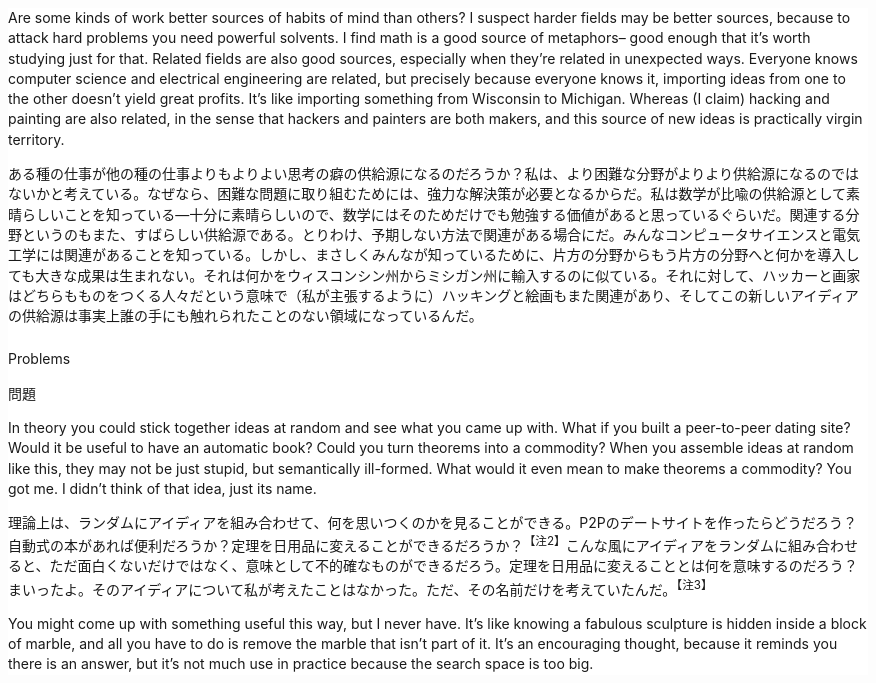 <p>
        Are some kinds of work better sources of habits of mind than others? I suspect harder fields may be better sources, because to attack hard problems you need powerful solvents. I find math is a good source of metaphors&#8211; good enough that it&#8217;s worth studying just for that. Related fields are also good sources, especially when they&#8217;re related in unexpected ways. Everyone knows computer science and electrical engineering are related, but precisely because everyone knows it, importing ideas from one to the other doesn&#8217;t yield great profits. It&#8217;s like importing something from Wisconsin to Michigan. Whereas (I claim) hacking and painting are also related, in the sense that hackers and painters are both makers, and this source of new ideas is practically virgin territory.
</p>
      
<p>
        ある種の仕事が他の種の仕事よりもよりよい思考の癖の供給源になるのだろうか？私は、より困難な分野がよりより供給源になるのではないかと考えている。なぜなら、困難な問題に取り組むためには、強力な解決策が必要となるからだ。私は数学が比喩の供給源として素晴らしいことを知っている―十分に素晴らしいので、数学にはそのためだけでも勉強する価値があると思っているぐらいだ。関連する分野というのもまた、すばらしい供給源である。とりわけ、予期しない方法で関連がある場合にだ。みんなコンピュータサイエンスと電気工学には関連があることを知っている。しかし、まさしくみんなが知っているために、片方の分野からもう片方の分野へと何かを導入しても大きな成果は生まれない。それは何かをウィスコンシン州からミシガン州に輸入するのに似ている。それに対して、ハッカーと画家はどちらもものをつくる人々だという意味で（私が主張するように）ハッキングと絵画もまた関連があり、そしてこの新しいアイディアの供給源は事実上誰の手にも触れられたことのない領域になっているんだ。
</p></p> 
      
<p>
<center>
</center>
</p>
      
<p>
<h3>
</h3>
</p>
      
<p>
        Problems
</p>
      
<p>
        問題
</p></p> </p> 
      
<p>
        In theory you could stick together ideas at random and see what you came up with. What if you built a peer-to-peer dating site? Would it be useful to have an automatic book? Could you turn theorems into a commodity? When you assemble ideas at random like this, they may not be just stupid, but semantically ill-formed. What would it even mean to make theorems a commodity? You got me. I didn&#8217;t think of that idea, just its name.
</p>
      
<p>
        理論上は、ランダムにアイディアを組み合わせて、何を思いつくのかを見ることができる。P2Pのデートサイトを作ったらどうだろう？自動式の本があれば便利だろうか？定理を日用品に変えることができるだろうか？<sup>【注2】</sup>こんな風にアイディアをランダムに組み合わせると、ただ面白くないだけではなく、意味として不的確なものができるだろう。定理を日用品に変えることとは何を意味するのだろう？まいったよ。そのアイディアについて私が考えたことはなかった。ただ、その名前だけを考えていたんだ。<sup>【注3】</sup>
</p></p> 
      
<p>
        You might come up with something useful this way, but I never have. It&#8217;s like knowing a fabulous sculpture is hidden inside a block of marble, and all you have to do is remove the marble that isn&#8217;t part of it. It&#8217;s an encouraging thought, because it reminds you there is an answer, but it&#8217;s not much use in practice because the search space is too big.
</p>
      